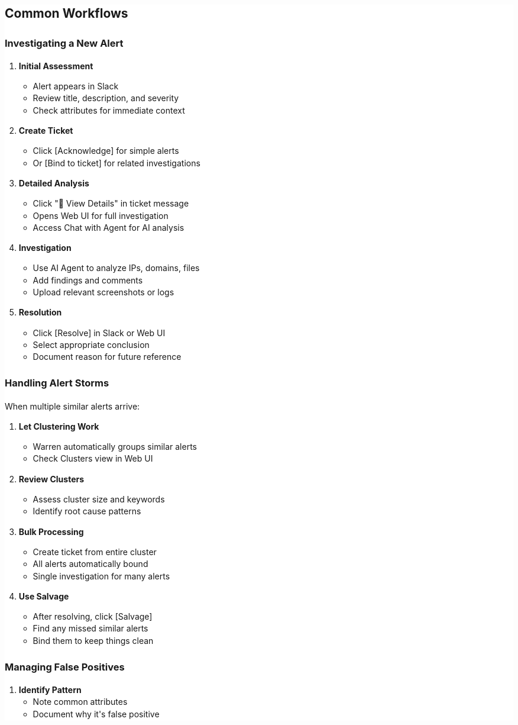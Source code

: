 ## Common Workflows

### Investigating a New Alert

1. **Initial Assessment**
   - Alert appears in Slack
   - Review title, description, and severity
   - Check attributes for immediate context

2. **Create Ticket**
   - Click [Acknowledge] for simple alerts
   - Or [Bind to ticket] for related investigations

3. **Detailed Analysis**
   - Click "🔗 View Details" in ticket message
   - Opens Web UI for full investigation
   - Access Chat with Agent for AI analysis

4. **Investigation**
   - Use AI Agent to analyze IPs, domains, files
   - Add findings and comments
   - Upload relevant screenshots or logs

5. **Resolution**
   - Click [Resolve] in Slack or Web UI
   - Select appropriate conclusion
   - Document reason for future reference

### Handling Alert Storms

When multiple similar alerts arrive:

1. **Let Clustering Work**
   - Warren automatically groups similar alerts
   - Check Clusters view in Web UI

2. **Review Clusters**
   - Assess cluster size and keywords
   - Identify root cause patterns

3. **Bulk Processing**
   - Create ticket from entire cluster
   - All alerts automatically bound
   - Single investigation for many alerts

4. **Use Salvage**
   - After resolving, click [Salvage]
   - Find any missed similar alerts
   - Bind them to keep things clean

### Managing False Positives

1. **Identify Pattern**
   - Note common attributes
   - Document why it's false positive

